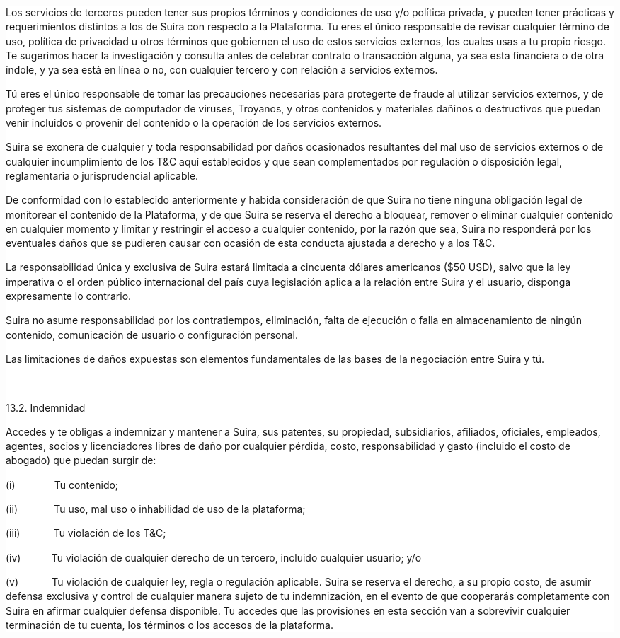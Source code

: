 Los servicios de terceros pueden tener sus propios t&eacute;rminos y condiciones de uso y/o pol&iacute;tica privada, y pueden tener pr&aacute;cticas y requerimientos distintos a los de Suira con respecto a la Plataforma. Tu eres el &uacute;nico responsable de revisar cualquier t&eacute;rmino de uso, pol&iacute;tica de privacidad u otros t&eacute;rminos que gobiernen el uso de estos servicios externos, los cuales usas a tu propio riesgo. Te sugerimos hacer la investigaci&oacute;n y consulta antes de celebrar contrato o transacci&oacute;n alguna, ya sea esta financiera o de otra &iacute;ndole, y ya sea est&aacute; en l&iacute;nea o no, con cualquier tercero y con relaci&oacute;n a servicios externos.

T&uacute; eres el &uacute;nico responsable de tomar las precauciones necesarias para protegerte de fraude al utilizar servicios externos, y de proteger tus sistemas de computador de viruses, Troyanos, y otros contenidos y materiales da&ntilde;inos o destructivos que puedan venir incluidos o provenir del contenido o la operaci&oacute;n de los servicios externos.

Suira se exonera de cualquier y toda responsabilidad por da&ntilde;os ocasionados resultantes del mal uso de servicios externos o de cualquier incumplimiento de los T&C aqu&iacute; establecidos y que sean complementados por regulaci&oacute;n o disposici&oacute;n legal, reglamentaria o jurisprudencial aplicable.

De conformidad con lo establecido anteriormente y habida consideraci&oacute;n de que Suira no tiene ninguna obligaci&oacute;n legal de monitorear el contenido de la Plataforma, y de que Suira se reserva el derecho a bloquear, remover o eliminar cualquier contenido en cualquier momento y limitar y restringir el acceso a cualquier contenido, por la raz&oacute;n que sea, Suira no responder&aacute; por los eventuales da&ntilde;os que se pudieren causar con ocasi&oacute;n de esta conducta ajustada a derecho y a los T&C.

La responsabilidad &uacute;nica y exclusiva de Suira estar&aacute; limitada a cincuenta d&oacute;lares americanos ($50 USD), salvo que la ley imperativa o el orden p&uacute;blico internacional del pa&iacute;s cuya legislaci&oacute;n aplica a la relaci&oacute;n entre Suira y el usuario, disponga expresamente lo contrario.

Suira no asume responsabilidad por los contratiempos, eliminaci&oacute;n, falta de ejecuci&oacute;n o falla en almacenamiento de ning&uacute;n contenido, comunicaci&oacute;n de usuario o configuraci&oacute;n personal.

Las limitaciones de da&ntilde;os expuestas son elementos fundamentales de las bases de la negociaci&oacute;n entre Suira y t&uacute;.

​

13\.2. Indemnidad

Accedes y te obligas a indemnizar y mantener a Suira, sus patentes, su propiedad, subsidiarios, afiliados, oficiales, empleados, agentes, socios y licenciadores libres de da&ntilde;o por cualquier p&eacute;rdida, costo, responsabilidad y gasto (incluido el costo de abogado) que puedan surgir de:

(i) &nbsp; &nbsp; &nbsp; &nbsp; &nbsp; &nbsp; &nbsp;Tu contenido;

(ii) &nbsp; &nbsp; &nbsp; &nbsp; &nbsp; &nbsp; Tu uso, mal uso o inhabilidad de uso de la plataforma;

(iii) &nbsp; &nbsp; &nbsp; &nbsp; &nbsp; &nbsp;Tu violaci&oacute;n de los T&C;

(iv) &nbsp; &nbsp; &nbsp; &nbsp; &nbsp; Tu violaci&oacute;n de cualquier derecho de un tercero, incluido cualquier usuario; y/o

(v) &nbsp; &nbsp; &nbsp; &nbsp; &nbsp; &nbsp;Tu violaci&oacute;n de cualquier ley, regla o regulaci&oacute;n aplicable. Suira se reserva el derecho, a su propio costo, de asumir defensa exclusiva y control de cualquier manera sujeto de tu indemnizaci&oacute;n, en el evento de que cooperar&aacute;s completamente con Suira en afirmar cualquier defensa disponible. Tu accedes que las provisiones en esta secci&oacute;n van a sobrevivir cualquier terminaci&oacute;n de tu cuenta, los t&eacute;rminos o los accesos de la plataforma.
